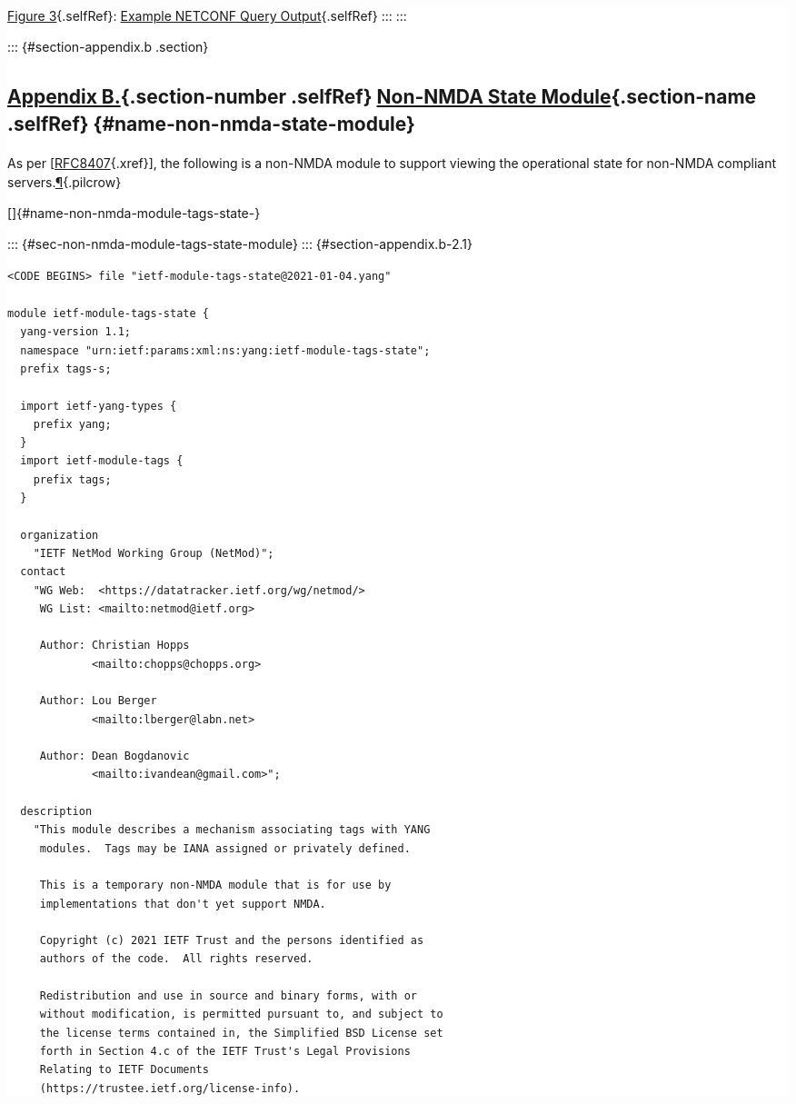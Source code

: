 [Figure 3](#figure-3){.selfRef}: [Example NETCONF Query
Output](#name-example-netconf-query-outpu){.selfRef}
:::
:::

::: {#section-appendix.b .section}
## [Appendix B.](#section-appendix.b){.section-number .selfRef} [Non-NMDA State Module](#name-non-nmda-state-module){.section-name .selfRef} {#name-non-nmda-state-module}

As per \[[RFC8407](#RFC8407){.xref}\], the following is a non-NMDA
module to support viewing the operational state for non-NMDA compliant
servers.[¶](#section-appendix.b-1){.pilcrow}

[]{#name-non-nmda-module-tags-state-}

::: {#sec-non-nmda-module-tags-state-module}
::: {#section-appendix.b-2.1}
``` {.sourcecode .lang-yang}
<CODE BEGINS> file "ietf-module-tags-state@2021-01-04.yang"

module ietf-module-tags-state {
  yang-version 1.1;
  namespace "urn:ietf:params:xml:ns:yang:ietf-module-tags-state";
  prefix tags-s;

  import ietf-yang-types {
    prefix yang;
  }
  import ietf-module-tags {
    prefix tags;
  }

  organization
    "IETF NetMod Working Group (NetMod)";
  contact
    "WG Web:  <https://datatracker.ietf.org/wg/netmod/>
     WG List: <mailto:netmod@ietf.org>

     Author: Christian Hopps
             <mailto:chopps@chopps.org>

     Author: Lou Berger
             <mailto:lberger@labn.net>

     Author: Dean Bogdanovic
             <mailto:ivandean@gmail.com>";

  description
    "This module describes a mechanism associating tags with YANG
     modules.  Tags may be IANA assigned or privately defined.

     This is a temporary non-NMDA module that is for use by
     implementations that don't yet support NMDA.

     Copyright (c) 2021 IETF Trust and the persons identified as
     authors of the code.  All rights reserved.

     Redistribution and use in source and binary forms, with or
     without modification, is permitted pursuant to, and subject to
     the license terms contained in, the Simplified BSD License set
     forth in Section 4.c of the IETF Trust's Legal Provisions
     Relating to IETF Documents
     (https://trustee.ietf.org/license-info).
```